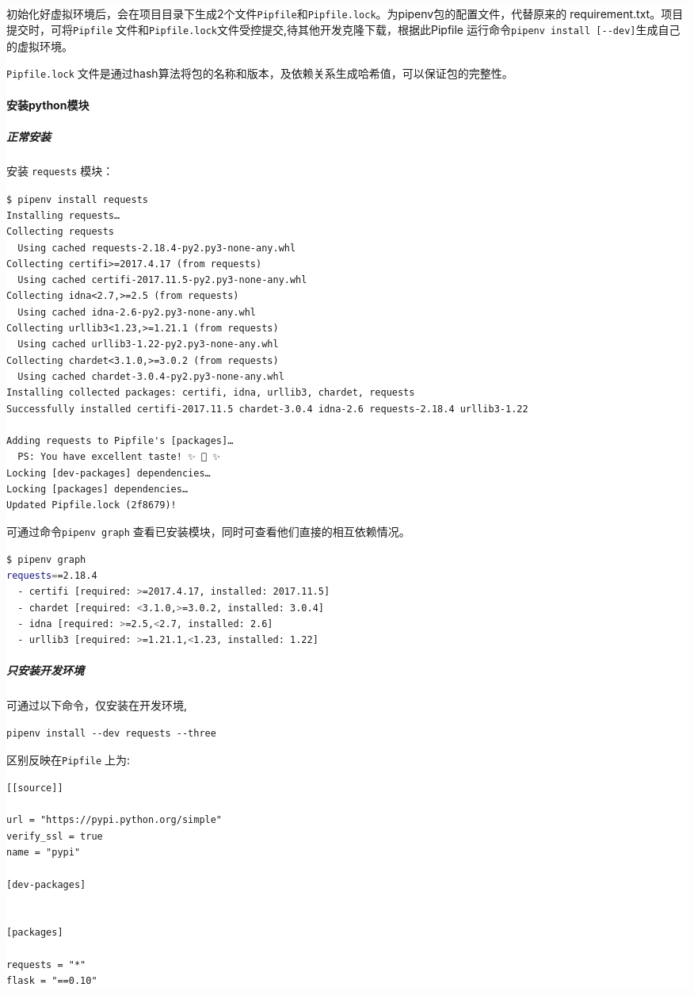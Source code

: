 初始化好虚拟环境后，会在项目目录下生成2个文件`Pipfile`和`Pipfile.lock`。为pipenv包的配置文件，代替原来的 requirement.txt。项目提交时，可将`Pipfile` 文件和`Pipfile.lock`文件受控提交,待其他开发克隆下载，根据此Pipfile 运行命令`pipenv install [--dev]`生成自己的虚拟环境。

`Pipfile.lock` 文件是通过hash算法将包的名称和版本，及依赖关系生成哈希值，可以保证包的完整性。


#### 安装python模块

##### 正常安装 

安装 `requests` 模块：
```
$ pipenv install requests
Installing requests…
Collecting requests
  Using cached requests-2.18.4-py2.py3-none-any.whl
Collecting certifi>=2017.4.17 (from requests)
  Using cached certifi-2017.11.5-py2.py3-none-any.whl
Collecting idna<2.7,>=2.5 (from requests)
  Using cached idna-2.6-py2.py3-none-any.whl
Collecting urllib3<1.23,>=1.21.1 (from requests)
  Using cached urllib3-1.22-py2.py3-none-any.whl
Collecting chardet<3.1.0,>=3.0.2 (from requests)
  Using cached chardet-3.0.4-py2.py3-none-any.whl
Installing collected packages: certifi, idna, urllib3, chardet, requests
Successfully installed certifi-2017.11.5 chardet-3.0.4 idna-2.6 requests-2.18.4 urllib3-1.22

Adding requests to Pipfile's [packages]…
  PS: You have excellent taste! ✨ 🍰 ✨
Locking [dev-packages] dependencies…
Locking [packages] dependencies…
Updated Pipfile.lock (2f8679)! 
```

可通过命令`pipenv graph` 查看已安装模块，同时可查看他们直接的相互依赖情况。

```bash
$ pipenv graph
requests==2.18.4
  - certifi [required: >=2017.4.17, installed: 2017.11.5]
  - chardet [required: <3.1.0,>=3.0.2, installed: 3.0.4]
  - idna [required: >=2.5,<2.7, installed: 2.6]
  - urllib3 [required: >=1.21.1,<1.23, installed: 1.22]
```

##### 只安装开发环境

可通过以下命令，仅安装在开发环境,
```
pipenv install --dev requests --three
```

区别反映在`Pipfile` 上为:
```
[[source]]

url = "https://pypi.python.org/simple"
verify_ssl = true
name = "pypi"

[dev-packages]


[packages]

requests = "*"
flask = "==0.10"

```